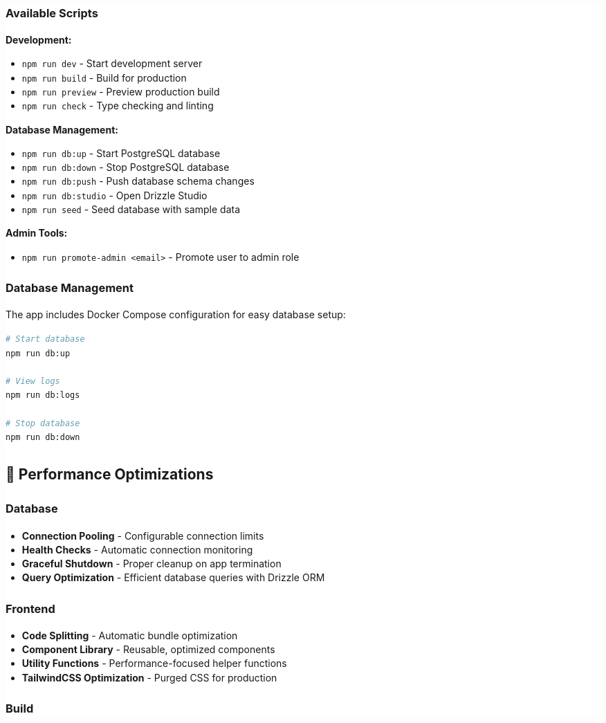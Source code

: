 ### Available Scripts

**Development:**

- `npm run dev` - Start development server
- `npm run build` - Build for production
- `npm run preview` - Preview production build
- `npm run check` - Type checking and linting

**Database Management:**

- `npm run db:up` - Start PostgreSQL database
- `npm run db:down` - Stop PostgreSQL database
- `npm run db:push` - Push database schema changes
- `npm run db:studio` - Open Drizzle Studio
- `npm run seed` - Seed database with sample data

**Admin Tools:**

- `npm run promote-admin <email>` - Promote user to admin role

### Database Management

The app includes Docker Compose configuration for easy database setup:

```bash
# Start database
npm run db:up

# View logs
npm run db:logs

# Stop database
npm run db:down
```

## 🎯 Performance Optimizations

### Database

- **Connection Pooling** - Configurable connection limits
- **Health Checks** - Automatic connection monitoring
- **Graceful Shutdown** - Proper cleanup on app termination
- **Query Optimization** - Efficient database queries with Drizzle ORM

### Frontend

- **Code Splitting** - Automatic bundle optimization
- **Component Library** - Reusable, optimized components
- **Utility Functions** - Performance-focused helper functions
- **TailwindCSS Optimization** - Purged CSS for production

### Build
